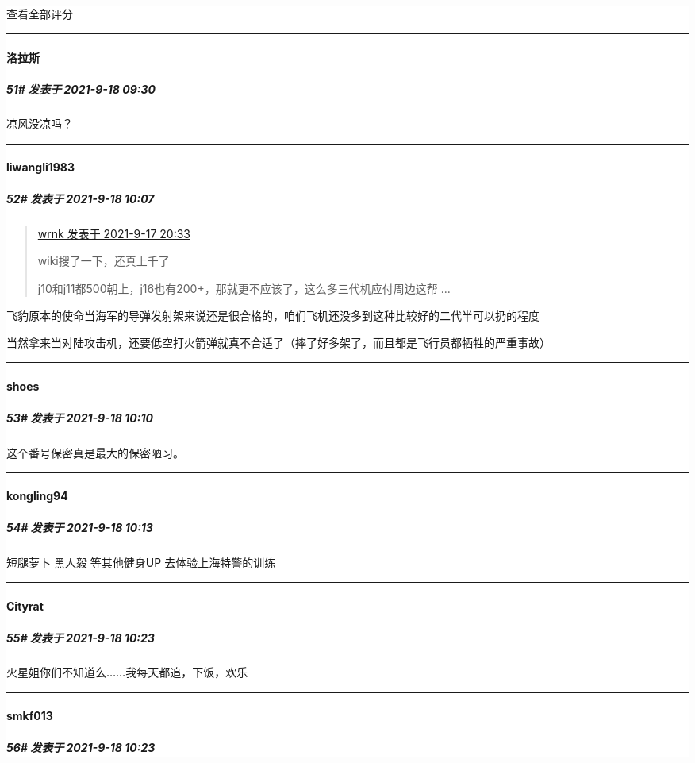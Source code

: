 
查看全部评分


*****

####  洛拉斯  
##### 51#       发表于 2021-9-18 09:30


凉风没凉吗？


*****

####  liwangli1983  
##### 52#       发表于 2021-9-18 10:07


<blockquote><a href="httphttps://bbs.saraba1st.com/2b/forum.php?mod=redirect&amp;goto=findpost&amp;pid=52792404&amp;ptid=2027057" target="_blank">wrnk 发表于 2021-9-17 20:33</a>

wiki搜了一下，还真上千了

j10和j11都500朝上，j16也有200+，那就更不应该了，这么多三代机应付周边这帮 ...</blockquote>
飞豹原本的使命当海军的导弹发射架来说还是很合格的，咱们飞机还没多到这种比较好的二代半可以扔的程度


当然拿来当对陆攻击机，还要低空打火箭弹就真不合适了（摔了好多架了，而且都是飞行员都牺牲的严重事故）


*****

####  shoes  
##### 53#       发表于 2021-9-18 10:10


这个番号保密真是最大的保密陋习。


*****

####  kongling94  
##### 54#       发表于 2021-9-18 10:13


短腿萝卜 黑人毅 等其他健身UP 去体验上海特警的训练


*****

####  Cityrat  
##### 55#       发表于 2021-9-18 10:23


火星姐你们不知道么……我每天都追，下饭，欢乐


*****

####  smkf013  
##### 56#       发表于 2021-9-18 10:23
